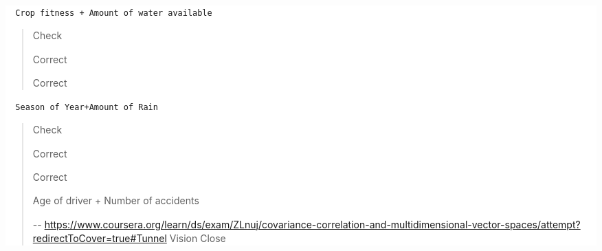       Crop fitness + Amount of water available 
> 
> Check
> 
> Correct
> 
> Correct
> 

      Season of Year+Amount of Rain 
> 
> Check
> 
> Correct
> 
> Correct
> 
>  Age of driver + Number of accidents
>
> -- https://www.coursera.org/learn/ds/exam/ZLnuj/covariance-correlation-and-multidimensional-vector-spaces/attempt?redirectToCover=true#Tunnel Vision Close
